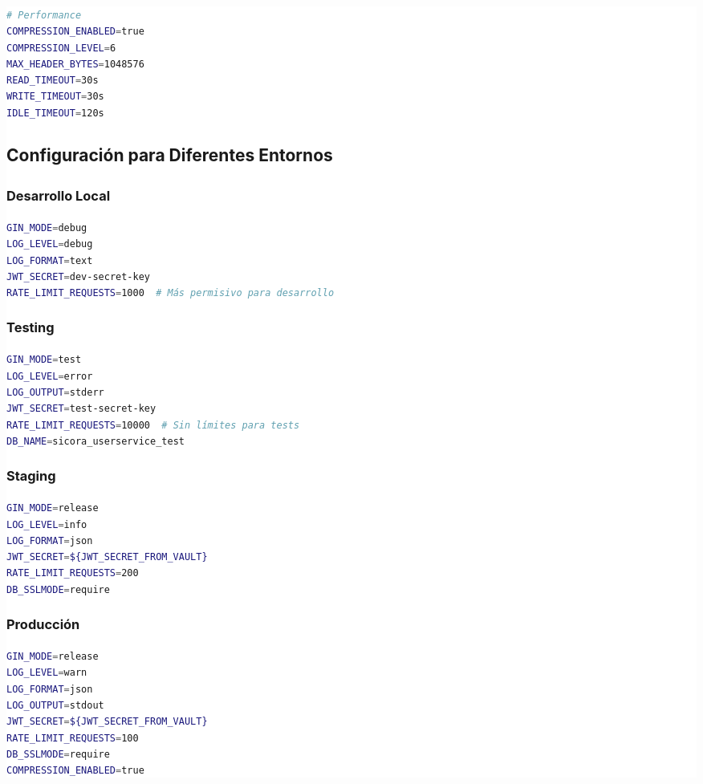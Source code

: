 ```bash
# Performance
COMPRESSION_ENABLED=true
COMPRESSION_LEVEL=6
MAX_HEADER_BYTES=1048576
READ_TIMEOUT=30s
WRITE_TIMEOUT=30s
IDLE_TIMEOUT=120s
```

## Configuración para Diferentes Entornos

### Desarrollo Local
```bash
GIN_MODE=debug
LOG_LEVEL=debug
LOG_FORMAT=text
JWT_SECRET=dev-secret-key
RATE_LIMIT_REQUESTS=1000  # Más permisivo para desarrollo
```

### Testing
```bash
GIN_MODE=test
LOG_LEVEL=error
LOG_OUTPUT=stderr
JWT_SECRET=test-secret-key
RATE_LIMIT_REQUESTS=10000  # Sin límites para tests
DB_NAME=sicora_userservice_test
```

### Staging
```bash
GIN_MODE=release
LOG_LEVEL=info
LOG_FORMAT=json
JWT_SECRET=${JWT_SECRET_FROM_VAULT}
RATE_LIMIT_REQUESTS=200
DB_SSLMODE=require
```

### Producción
```bash
GIN_MODE=release
LOG_LEVEL=warn
LOG_FORMAT=json
LOG_OUTPUT=stdout
JWT_SECRET=${JWT_SECRET_FROM_VAULT}
RATE_LIMIT_REQUESTS=100
DB_SSLMODE=require
COMPRESSION_ENABLED=true
```
